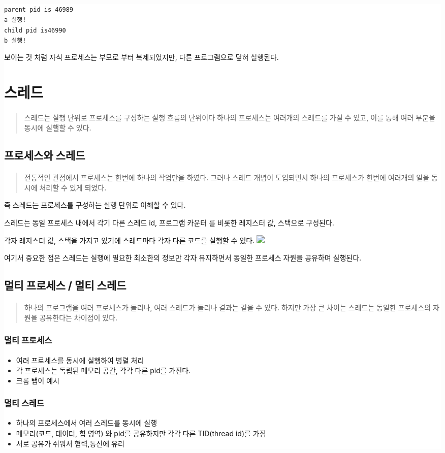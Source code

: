 ```
parent pid is 46989
a 실행!
child pid is46990
b 실행!
```

보이는 것 처럼 자식 프로세스는 부모로 부터 복제되었지만, 다른 프로그램으로 덮혀 실행된다.
# 스레드
> 스레드는 실행 단위로 프로세스를 구성하는 실행 흐름의 단위이다
> 하나의 프로세스는 여러개의 스레드를 가질 수 있고, 이를 통해 여러 부분을 동시에 실핼할 수 있다.

## 프로세스와 스레드
> 전통적인 관점에서 프로세스는 한번에 하나의 작업만을 하였다.
> 그러나 스레드 개념이 도입되면서 하나의 프로세스가 한번에 여러개의 일을 동시에 처리할 수 있게 되었다.

즉 스레드는 프로세스를 구성하는 실행 단위로 이해할 수 있다.

스레드는 동일 프로세스 내에서 각기 다른 스레드 id, 프로그램 카운터 를 비롯한 레지스터 값, 스택으로 구성된다.

각자 레지스터 값, 스택을 가지고 있기에 스레드마다 각자 다른 코드를 실행할 수 있다.
![](https://i.imgur.com/ooHZ1PG.png)

여기서 중요한 점은 스레드는 실행에 필요한 최소한의 정보만 각자 유지하면서 동일한 프로세스 자원을 공유하며 실행된다. 

## 멀티 프로세스 / 멀티 스레드
> 하나의 프로그램을 여러 프로세스가 돌리나, 여러 스레드가 돌리나 결과는 같을 수 있다.
> 하지만 가장 큰 차이는 스레드는 동일한 프로세스의 자원을 공유한다는 차이점이 있다.

### 멀티 프로세스
- 여러 프로세스를 동시에 실행하여 병렬 처리
- 각 프로세스는 독립된 메모리 공간, 각각 다른 pid를 가진다.
- 크롬 탭이 예시
### 멀티 스레드
- 하나의 프로세스에서 여러 스레드를 동시에 실행
- 메모리(코드, 데이터, 힙 영역) 와 pid를 공유하지만 각각 다른 TID(thread id)를 가짐
- 서로 공유가 쉬워서 협력,통신에 유리